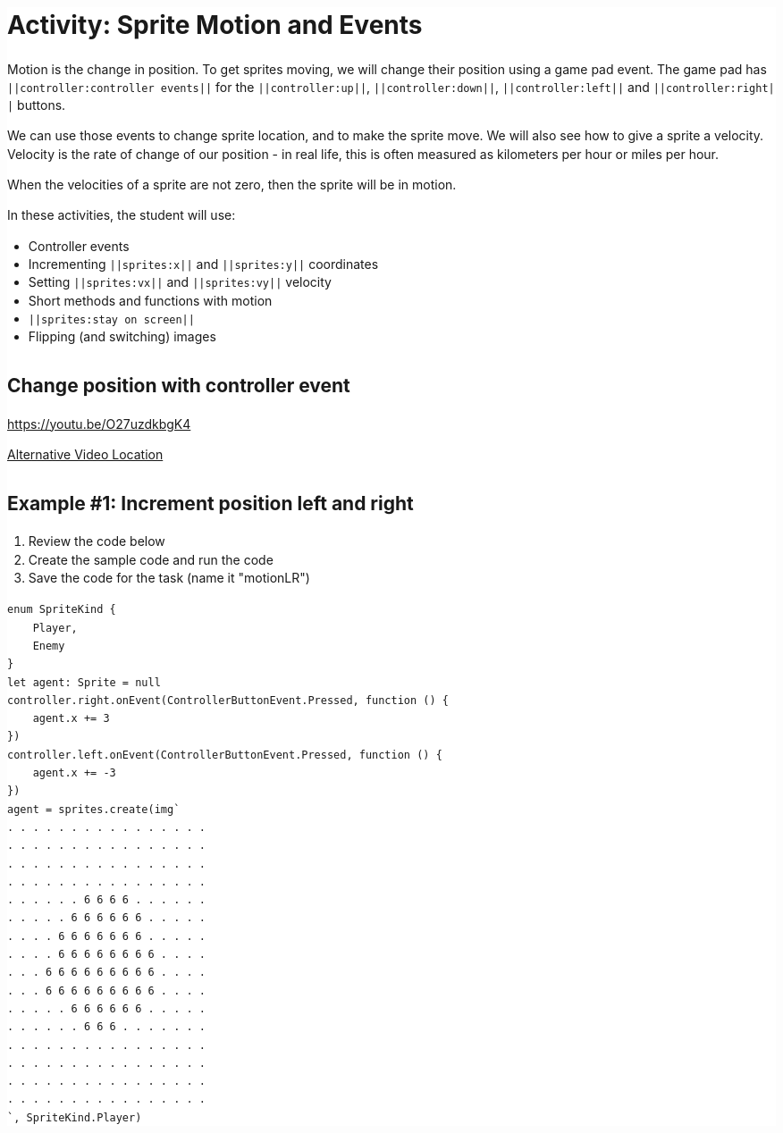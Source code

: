 # Activity: Sprite Motion and Events 

Motion is the change in position. To get sprites moving, we will change their position using a game pad event. The game pad has ``||controller:controller events||`` for the ``||controller:up||``, ``||controller:down||``, ``||controller:left||`` and ``||controller:right||`` buttons. 

We can use those events to change sprite location, and to make the sprite move. We will also see how to give a sprite a velocity. Velocity is the rate of change of our position - in real life, this is often measured as kilometers per hour or miles per hour. 

When the velocities of a sprite are not zero, then the sprite will be in motion.

In these activities, the student will use:
* Controller events
* Incrementing ``||sprites:x||`` and ``||sprites:y||`` coordinates
* Setting ``||sprites:vx||`` and ``||sprites:vy||`` velocity
* Short methods and functions with motion
* ``||sprites:stay on screen||``
* Flipping (and switching) images

## Change position with controller event

https://youtu.be/O27uzdkbgK4

[Alternative Video Location](https://aka.ms/40544a-spritemoevent1)

## Example #1: Increment position left and right

1. Review the code below
2. Create the sample code and run the code
3. Save the code for the task (name it "motionLR")

```blocks
enum SpriteKind {
    Player,
    Enemy
}
let agent: Sprite = null
controller.right.onEvent(ControllerButtonEvent.Pressed, function () {
    agent.x += 3
})
controller.left.onEvent(ControllerButtonEvent.Pressed, function () {
    agent.x += -3
})
agent = sprites.create(img`
. . . . . . . . . . . . . . . . 
. . . . . . . . . . . . . . . . 
. . . . . . . . . . . . . . . . 
. . . . . . . . . . . . . . . . 
. . . . . . 6 6 6 6 . . . . . . 
. . . . . 6 6 6 6 6 6 . . . . . 
. . . . 6 6 6 6 6 6 6 . . . . . 
. . . . 6 6 6 6 6 6 6 6 . . . . 
. . . 6 6 6 6 6 6 6 6 6 . . . . 
. . . 6 6 6 6 6 6 6 6 6 . . . . 
. . . . . 6 6 6 6 6 6 . . . . . 
. . . . . . 6 6 6 . . . . . . . 
. . . . . . . . . . . . . . . . 
. . . . . . . . . . . . . . . . 
. . . . . . . . . . . . . . . . 
. . . . . . . . . . . . . . . . 
`, SpriteKind.Player)
```
